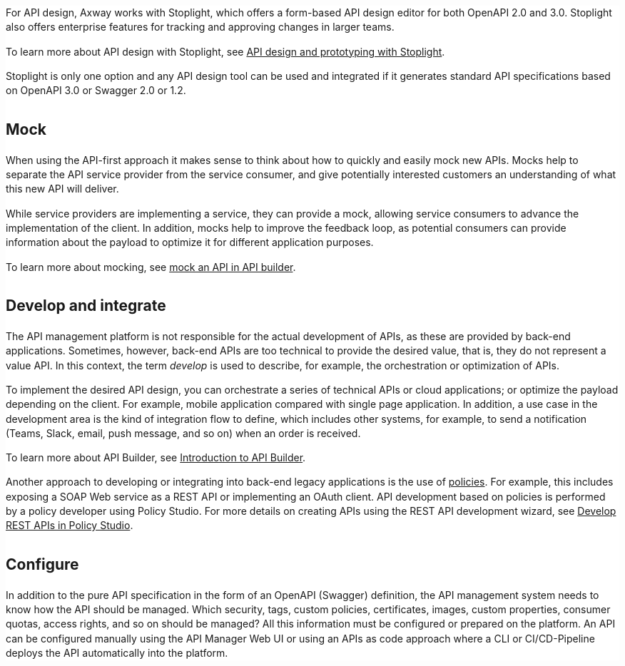 For API design, Axway works with Stoplight, which offers a form-based API design editor for both OpenAPI 2.0 and 3.0. Stoplight also offers enterprise features for tracking and approving changes in larger teams.

To learn more about API design with Stoplight, see [API design and prototyping with Stoplight](/docs/api_mgmt_overview/api_mgmt_components/stoplight/).

Stoplight is only one option and any API design tool can be used and integrated if it generates standard API specifications based on OpenAPI 3.0 or Swagger 2.0 or 1.2.

## Mock

When using the API-first approach it makes sense to think about how to quickly and easily mock new APIs. Mocks help to separate the API service provider from the service consumer, and give potentially interested customers an understanding of what this new API will deliver.

While service providers are implementing a service, they can provide a mock, allowing service consumers to advance the implementation of the client. In addition, mocks help to improve the feedback loop, as potential consumers can provide information about the payload to optimize it for different application purposes.

To learn more about mocking, see [mock an API in API builder](/docs/api_mgmt_overview/api_mgmt_components/apibuilder#mock-an-api).

## Develop and integrate

The API management platform is not responsible for the actual development of APIs, as these are provided by back-end applications.
Sometimes, however, back-end APIs are too technical to provide the desired value, that is, they do not represent a value API.
In this context, the term _develop_ is used to describe, for example, the orchestration or optimization of APIs.

To implement the desired API design, you can orchestrate a series of technical APIs or cloud applications; or optimize the payload depending on the client. For example, mobile application compared with single page application. In addition, a use case in the development area is the kind of integration flow to define, which includes other systems, for example, to send a notification (Teams, Slack, email, push message, and so on) when an order is received.

To learn more about API Builder, see [Introduction to API Builder](/docs/api_mgmt_overview/api_mgmt_components/apibuilder/).

Another approach to developing or integrating into back-end legacy applications is the use of [policies](/docs/api_mgmt_overview/key_concepts/policies/). For example, this includes exposing a SOAP Web service as a REST API or implementing an OAuth client. API development based on policies is performed by a policy developer using Policy Studio. For more details on creating APIs using the REST API development wizard, see [Develop REST APIs in Policy Studio](/docs/apim_policydev/apigw_web_services/register_rest_apis/).

## Configure

In addition to the pure API specification in the form of an OpenAPI (Swagger) definition, the API management system needs to know how the API should be managed. Which security, tags, custom policies, certificates, images, custom properties, consumer quotas, access rights, and so on should be managed? All this information must be configured or prepared on the platform. An API can be configured manually using the API Manager Web UI or using an APIs as code approach where a CLI or CI/CD-Pipeline deploys the API automatically into the platform.  
